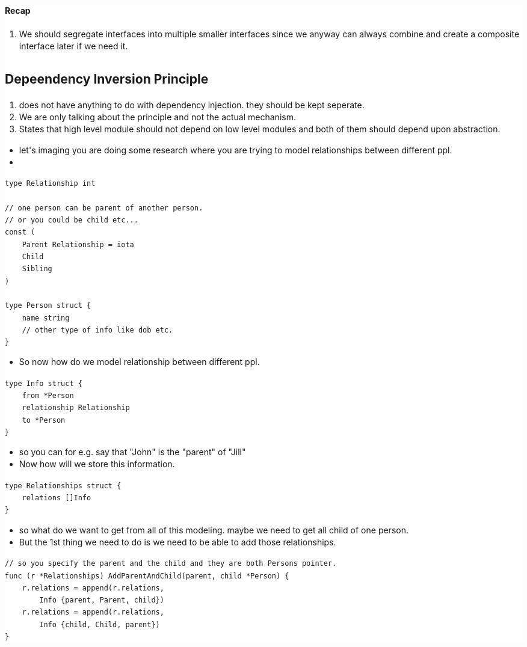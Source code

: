 #### Recap
1. We should segregate interfaces into multiple smaller interfaces since we anyway can always combine and create a composite interface later if we need it.


## Depeendency Inversion Principle
1. does not have anything to do with dependency injection. they should be kept seperate.
2. We are only talking about the principle and not the actual mechanism.
3. States that high level module should not depend on low level modules and both of them should depend upon abstraction.

* let's imaging you are doing some research where you are trying to model relationships between different ppl.
*
```
type Relationship int

// one person can be parent of another person.
// or you could be child etc...
const (
	Parent Relationship = iota
	Child
	Sibling
)

type Person struct {
	name string
	// other type of info like dob etc.
}
```

* So now how do we model relationship between different ppl.

```
type Info struct {
	from *Person
	relationship Relationship
	to *Person
}
```

* so you can for e.g. say that "John" is the "parent" of "Jill"
* Now how will we store this information.

```
type Relationships struct {
	relations []Info
}
```
* so what do we want to get from all of this modeling. maybe we need to get all child of one person.
* But the 1st thing we need to do is we need to be able to add those relationships.

```
// so you specify the parent and the child and they are both Persons pointer.
func (r *Relationships) AddParentAndChild(parent, child *Person) {
	r.relations = append(r.relations,
		Info {parent, Parent, child})
	r.relations = append(r.relations,
		Info {child, Child, parent})
}
```
